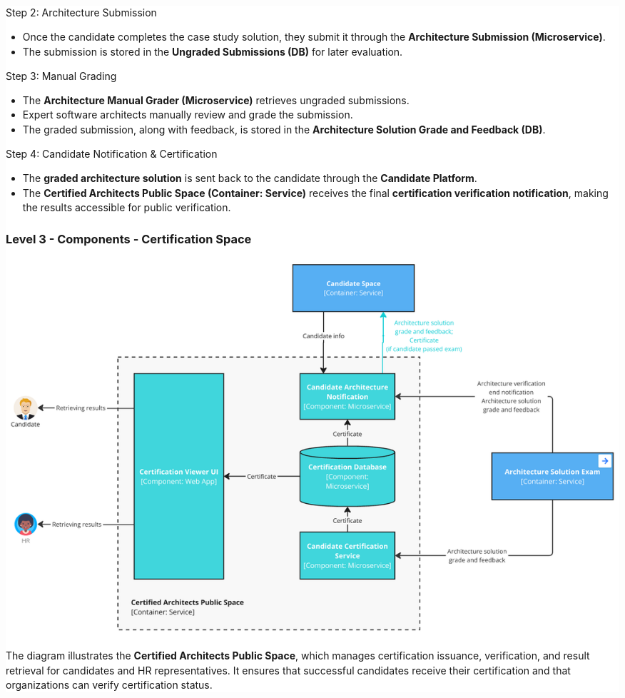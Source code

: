 Step 2: Architecture Submission

- Once the candidate completes the case study solution, they submit it through the **Architecture Submission (Microservice)**.
- The submission is stored in the **Ungraded Submissions (DB)** for later evaluation.

Step 3: Manual Grading

- The **Architecture Manual Grader (Microservice)** retrieves ungraded submissions.
- Expert software architects manually review and grade the submission.
- The graded submission, along with feedback, is stored in the **Architecture Solution Grade and Feedback (DB)**.

Step 4: Candidate Notification & Certification

- The **graded architecture solution** is sent back to the candidate through the **Candidate Platform**.
- The **Certified Architects Public Space (Container: Service)** receives the final **certification verification notification**, making the results accessible for public verification.

### Level 3 - Components - Certification Space

![Diagram](level3_components_certification.png)

The diagram illustrates the **Certified Architects Public Space**, which manages certification issuance, verification, and result retrieval for candidates and HR representatives. It ensures that successful candidates receive their certification and that organizations can verify certification status.
